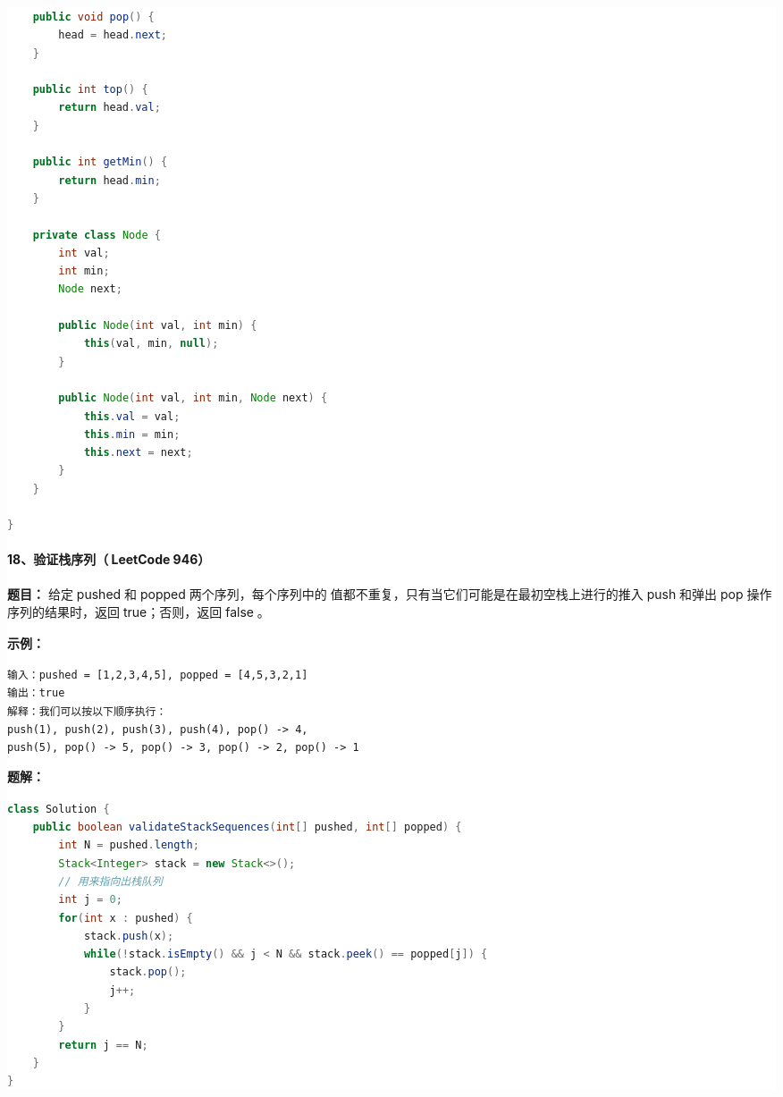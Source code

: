 ```java
    public void pop() {
        head = head.next;
    }

    public int top() {
        return head.val;
    }

    public int getMin() {
        return head.min;
    }

    private class Node {
        int val;
        int min;
        Node next;

        public Node(int val, int min) {
            this(val, min, null);
        }

        public Node(int val, int min, Node next) {
            this.val = val;
            this.min = min;
            this.next = next;
        }
    }

}
```

#### **18、验证栈序列（ LeetCode 946）**

**题目：** 给定 pushed 和 popped 两个序列，每个序列中的 值都不重复，只有当它们可能是在最初空栈上进行的推入 push 和弹出 pop 操作序列的结果时，返回 true；否则，返回 false 。

**示例：** 

```
输入：pushed = [1,2,3,4,5], popped = [4,5,3,2,1]
输出：true
解释：我们可以按以下顺序执行：
push(1), push(2), push(3), push(4), pop() -> 4,
push(5), pop() -> 5, pop() -> 3, pop() -> 2, pop() -> 1
```

**题解：** 

```java
class Solution {
    public boolean validateStackSequences(int[] pushed, int[] popped) {
        int N = pushed.length;
        Stack<Integer> stack = new Stack<>();
        // 用来指向出栈队列
        int j = 0;
        for(int x : pushed) {
            stack.push(x);
            while(!stack.isEmpty() && j < N && stack.peek() == popped[j]) {
                stack.pop();
                j++;
            }
        }
        return j == N;
    }
}
```